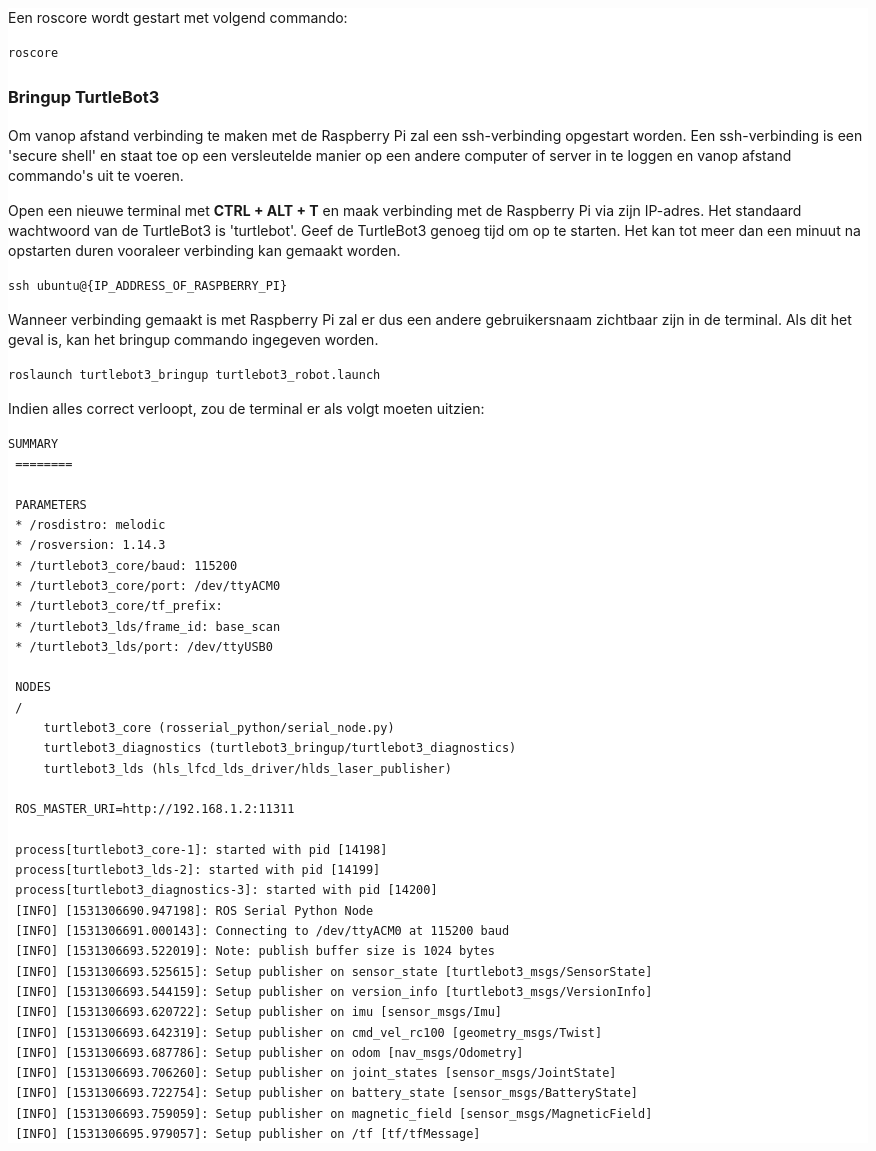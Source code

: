 
Een roscore wordt gestart met volgend commando:

```shell
roscore
```
### Bringup TurtleBot3

Om vanop afstand verbinding te maken met de Raspberry Pi zal een ssh-verbinding opgestart worden. Een ssh-verbinding 
is een 'secure shell' en staat toe op een versleutelde manier op een andere computer of server in te loggen en 
vanop afstand commando's uit te voeren.

Open een nieuwe terminal met **CTRL + ALT + T** en maak verbinding met de Raspberry Pi via zijn IP-adres.
Het standaard wachtwoord van de TurtleBot3 is 'turtlebot'. Geef de TurtleBot3 genoeg tijd om op te starten. 
Het kan tot meer dan een minuut na opstarten duren vooraleer verbinding kan gemaakt worden.

```shell
ssh ubuntu@{IP_ADDRESS_OF_RASPBERRY_PI}
```
Wanneer verbinding gemaakt is met Raspberry Pi zal er dus een andere gebruikersnaam zichtbaar zijn in de terminal.
Als dit het geval is, kan het bringup commando ingegeven worden.
```shell
roslaunch turtlebot3_bringup turtlebot3_robot.launch
```
Indien alles correct verloopt, zou de terminal er als volgt moeten uitzien:
```shell
SUMMARY
 ========

 PARAMETERS
 * /rosdistro: melodic
 * /rosversion: 1.14.3
 * /turtlebot3_core/baud: 115200
 * /turtlebot3_core/port: /dev/ttyACM0
 * /turtlebot3_core/tf_prefix:
 * /turtlebot3_lds/frame_id: base_scan
 * /turtlebot3_lds/port: /dev/ttyUSB0

 NODES
 /
     turtlebot3_core (rosserial_python/serial_node.py)
     turtlebot3_diagnostics (turtlebot3_bringup/turtlebot3_diagnostics)
     turtlebot3_lds (hls_lfcd_lds_driver/hlds_laser_publisher)

 ROS_MASTER_URI=http://192.168.1.2:11311

 process[turtlebot3_core-1]: started with pid [14198]
 process[turtlebot3_lds-2]: started with pid [14199]
 process[turtlebot3_diagnostics-3]: started with pid [14200]
 [INFO] [1531306690.947198]: ROS Serial Python Node
 [INFO] [1531306691.000143]: Connecting to /dev/ttyACM0 at 115200 baud
 [INFO] [1531306693.522019]: Note: publish buffer size is 1024 bytes
 [INFO] [1531306693.525615]: Setup publisher on sensor_state [turtlebot3_msgs/SensorState]
 [INFO] [1531306693.544159]: Setup publisher on version_info [turtlebot3_msgs/VersionInfo]
 [INFO] [1531306693.620722]: Setup publisher on imu [sensor_msgs/Imu]
 [INFO] [1531306693.642319]: Setup publisher on cmd_vel_rc100 [geometry_msgs/Twist]
 [INFO] [1531306693.687786]: Setup publisher on odom [nav_msgs/Odometry]
 [INFO] [1531306693.706260]: Setup publisher on joint_states [sensor_msgs/JointState]
 [INFO] [1531306693.722754]: Setup publisher on battery_state [sensor_msgs/BatteryState]
 [INFO] [1531306693.759059]: Setup publisher on magnetic_field [sensor_msgs/MagneticField]
 [INFO] [1531306695.979057]: Setup publisher on /tf [tf/tfMessage]
```